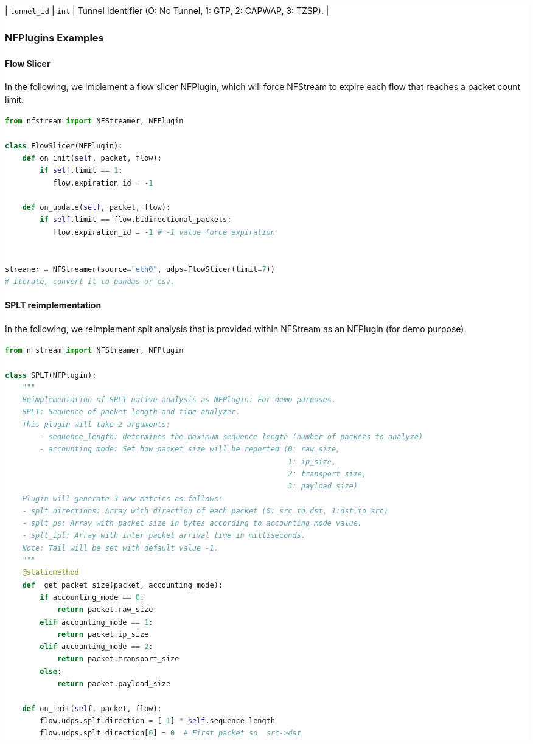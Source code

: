 | `tunnel_id` | `int`  | Tunnel identifier (O: No Tunnel, 1: GTP, 2: CAPWAP, 3: TZSP). |

### NFPlugins Examples

#### Flow Slicer

In the following, we implement a flow slicer NFPlugin, which will force NFStream to expire each flow that reaches a 
packet count limit.

```python
from nfstream import NFStreamer, NFPlugin

class FlowSlicer(NFPlugin):
    def on_init(self, packet, flow):
        if self.limit == 1:
           flow.expiration_id = -1 

    def on_update(self, packet, flow):
        if self.limit == flow.bidirectional_packets:
           flow.expiration_id = -1 # -1 value force expiration


streamer = NFStreamer(source="eth0", udps=FlowSlicer(limit=7))
# Iterate, convert it to pandas or csv.
```

#### SPLT reimplementation

In the following, we reimplement splt analysis that is provided within NFStream as an NFPlugin (for demo purpose).

```python
from nfstream import NFStreamer, NFPlugin

class SPLT(NFPlugin):
    """
    Reimplementation of SPLT native analysis as NFPlugin: For demo purposes.
    SPLT: Sequence of packet length and time analyzer.
    This plugin will take 2 arguments:
        - sequence_length: determines the maximum sequence length (number of packets to analyze)
        - accounting_mode: Set how packet size will be reported (0: raw_size,
                                                                 1: ip_size,
                                                                 2: transport_size,
                                                                 3: payload_size)
    Plugin will generate 3 new metrics as follows:
    - splt_directions: Array with direction of each packet (0: src_to_dst, 1:dst_to_src)
    - splt_ps: Array with packet size in bytes according to accounting_mode value.
    - splt_ipt: Array with inter packet arrival time in milliseconds.
    Note: Tail will be set with default value -1.
    """
    @staticmethod
    def _get_packet_size(packet, accounting_mode):
        if accounting_mode == 0:
            return packet.raw_size
        elif accounting_mode == 1:
            return packet.ip_size
        elif accounting_mode == 2:
            return packet.transport_size
        else:
            return packet.payload_size

    def on_init(self, packet, flow):
        flow.udps.splt_direction = [-1] * self.sequence_length
        flow.udps.splt_direction[0] = 0  # First packet so  src->dst
```

[bpf]: https://biot.com/capstats/bpf.html
[ja3]: https://github.com/salesforce/ja3
[hassh]: https://github.com/salesforce/hassh
[plg]: https://github.com/nfstream/nfstream/tree/master/nfstream/plugins